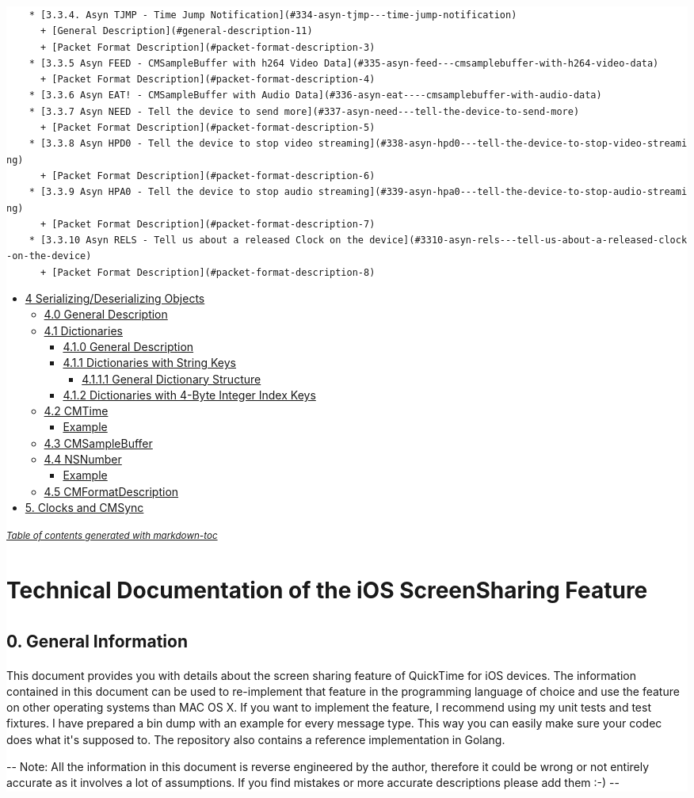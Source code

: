         * [3.3.4. Asyn TJMP - Time Jump Notification](#334-asyn-tjmp---time-jump-notification)
          + [General Description](#general-description-11)
          + [Packet Format Description](#packet-format-description-3)
        * [3.3.5 Asyn FEED - CMSampleBuffer with h264 Video Data](#335-asyn-feed---cmsamplebuffer-with-h264-video-data)
          + [Packet Format Description](#packet-format-description-4)
        * [3.3.6 Asyn EAT! - CMSampleBuffer with Audio Data](#336-asyn-eat----cmsamplebuffer-with-audio-data)
        * [3.3.7 Asyn NEED - Tell the device to send more](#337-asyn-need---tell-the-device-to-send-more)
          + [Packet Format Description](#packet-format-description-5)
        * [3.3.8 Asyn HPD0 - Tell the device to stop video streaming](#338-asyn-hpd0---tell-the-device-to-stop-video-streaming)
          + [Packet Format Description](#packet-format-description-6)
        * [3.3.9 Asyn HPA0 - Tell the device to stop audio streaming](#339-asyn-hpa0---tell-the-device-to-stop-audio-streaming)
          + [Packet Format Description](#packet-format-description-7)
        * [3.3.10 Asyn RELS - Tell us about a released Clock on the device](#3310-asyn-rels---tell-us-about-a-released-clock-on-the-device)
          + [Packet Format Description](#packet-format-description-8)
  * [4 Serializing/Deserializing Objects](#4-serializing-deserializing-objects)
    + [4.0 General Description](#40-general-description)
    + [4.1 Dictionaries](#41-dictionaries)
      - [4.1.0 General Description](#410-general-description)
      - [4.1.1 Dictionaries with String Keys](#411-dictionaries-with-string-keys)
        * [4.1.1.1 General Dictionary Structure](#4111-general-dictionary-structure)
      - [4.1.2 Dictionaries with 4-Byte Integer Index Keys](#412-dictionaries-with-4-byte-integer-index-keys)
    + [4.2 CMTime](#42-cmtime)
      - [Example](#example)
    + [4.3 CMSampleBuffer](#43-cmsamplebuffer)
    + [4.4 NSNumber](#44-nsnumber)
      - [Example](#example-1)
    + [4.5 CMFormatDescription](#45-cmformatdescription)
  * [5. Clocks and CMSync](#5-clocks-and-cmsync)

<small><i><a href='http://ecotrust-canada.github.io/markdown-toc/'>Table of contents generated with markdown-toc</a></i></small>

# Technical Documentation of the iOS ScreenSharing Feature
## 0. General Information
This document provides you with details about the screen sharing feature of QuickTime for iOS devices. 
The information contained in this document can be used to re-implement that feature in the programming language of choice and use
the feature on other operating systems than MAC OS X. If you want to implement the feature, I recommend using my unit tests and test fixtures. I have prepared a bin dump with an example for every message type. This way you can easily make sure your codec does what it's supposed to.
The repository also contains a reference implementation in Golang. 

-- Note: All the information in this document is reverse engineered by the author, therefore it could be wrong or not entirely accurate
as it involves a lot of assumptions. If you find mistakes or more accurate descriptions please add them :-) -- 
